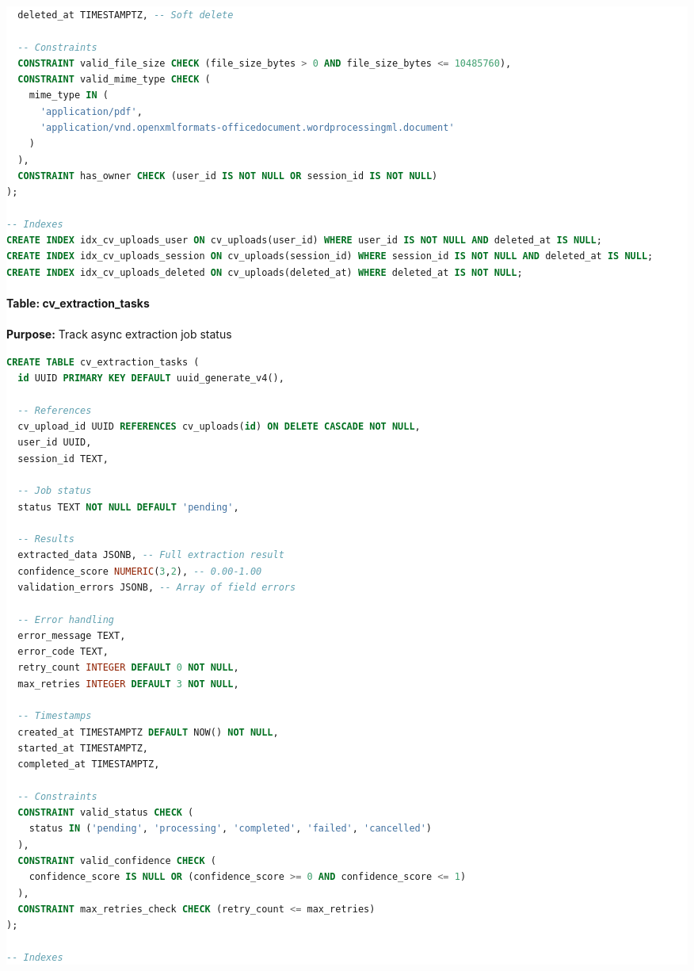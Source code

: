 ```sql
  deleted_at TIMESTAMPTZ, -- Soft delete

  -- Constraints
  CONSTRAINT valid_file_size CHECK (file_size_bytes > 0 AND file_size_bytes <= 10485760),
  CONSTRAINT valid_mime_type CHECK (
    mime_type IN (
      'application/pdf',
      'application/vnd.openxmlformats-officedocument.wordprocessingml.document'
    )
  ),
  CONSTRAINT has_owner CHECK (user_id IS NOT NULL OR session_id IS NOT NULL)
);

-- Indexes
CREATE INDEX idx_cv_uploads_user ON cv_uploads(user_id) WHERE user_id IS NOT NULL AND deleted_at IS NULL;
CREATE INDEX idx_cv_uploads_session ON cv_uploads(session_id) WHERE session_id IS NOT NULL AND deleted_at IS NULL;
CREATE INDEX idx_cv_uploads_deleted ON cv_uploads(deleted_at) WHERE deleted_at IS NOT NULL;
```

#### Table: cv_extraction_tasks

**Purpose:** Track async extraction job status

```sql
CREATE TABLE cv_extraction_tasks (
  id UUID PRIMARY KEY DEFAULT uuid_generate_v4(),

  -- References
  cv_upload_id UUID REFERENCES cv_uploads(id) ON DELETE CASCADE NOT NULL,
  user_id UUID,
  session_id TEXT,

  -- Job status
  status TEXT NOT NULL DEFAULT 'pending',

  -- Results
  extracted_data JSONB, -- Full extraction result
  confidence_score NUMERIC(3,2), -- 0.00-1.00
  validation_errors JSONB, -- Array of field errors

  -- Error handling
  error_message TEXT,
  error_code TEXT,
  retry_count INTEGER DEFAULT 0 NOT NULL,
  max_retries INTEGER DEFAULT 3 NOT NULL,

  -- Timestamps
  created_at TIMESTAMPTZ DEFAULT NOW() NOT NULL,
  started_at TIMESTAMPTZ,
  completed_at TIMESTAMPTZ,

  -- Constraints
  CONSTRAINT valid_status CHECK (
    status IN ('pending', 'processing', 'completed', 'failed', 'cancelled')
  ),
  CONSTRAINT valid_confidence CHECK (
    confidence_score IS NULL OR (confidence_score >= 0 AND confidence_score <= 1)
  ),
  CONSTRAINT max_retries_check CHECK (retry_count <= max_retries)
);

-- Indexes
```
